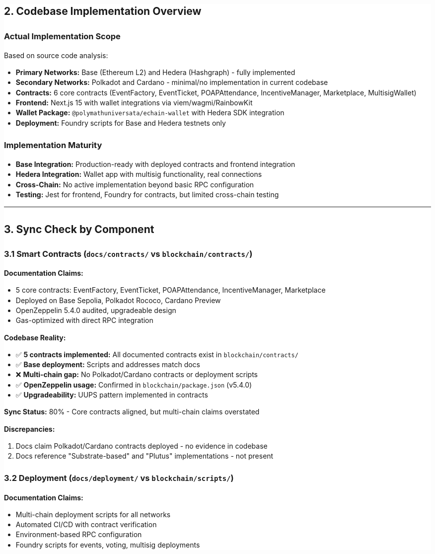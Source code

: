 
## 2. Codebase Implementation Overview

### Actual Implementation Scope
Based on source code analysis:

- **Primary Networks:** Base (Ethereum L2) and Hedera (Hashgraph) - fully implemented
- **Secondary Networks:** Polkadot and Cardano - minimal/no implementation in current codebase
- **Contracts:** 6 core contracts (EventFactory, EventTicket, POAPAttendance, IncentiveManager, Marketplace, MultisigWallet)
- **Frontend:** Next.js 15 with wallet integrations via viem/wagmi/RainbowKit
- **Wallet Package:** `@polymathuniversata/echain-wallet` with Hedera SDK integration
- **Deployment:** Foundry scripts for Base and Hedera testnets only

### Implementation Maturity
- **Base Integration:** Production-ready with deployed contracts and frontend integration
- **Hedera Integration:** Wallet app with multisig functionality, real connections
- **Cross-Chain:** No active implementation beyond basic RPC configuration
- **Testing:** Jest for frontend, Foundry for contracts, but limited cross-chain testing

---

## 3. Sync Check by Component

### 3.1 Smart Contracts (`docs/contracts/` vs `blockchain/contracts/`)

**Documentation Claims:**
- 5 core contracts: EventFactory, EventTicket, POAPAttendance, IncentiveManager, Marketplace
- Deployed on Base Sepolia, Polkadot Rococo, Cardano Preview
- OpenZeppelin 5.4.0 audited, upgradeable design
- Gas-optimized with direct RPC integration

**Codebase Reality:**
- ✅ **5 contracts implemented:** All documented contracts exist in `blockchain/contracts/`
- ✅ **Base deployment:** Scripts and addresses match docs
- ❌ **Multi-chain gap:** No Polkadot/Cardano contracts or deployment scripts
- ✅ **OpenZeppelin usage:** Confirmed in `blockchain/package.json` (v5.4.0)
- ✅ **Upgradeability:** UUPS pattern implemented in contracts

**Sync Status:** 80% - Core contracts aligned, but multi-chain claims overstated

**Discrepancies:**
1. Docs claim Polkadot/Cardano contracts deployed - no evidence in codebase
2. Docs reference "Substrate-based" and "Plutus" implementations - not present

### 3.2 Deployment (`docs/deployment/` vs `blockchain/scripts/`)

**Documentation Claims:**
- Multi-chain deployment scripts for all networks
- Automated CI/CD with contract verification
- Environment-based RPC configuration
- Foundry scripts for events, voting, multisig deployments
